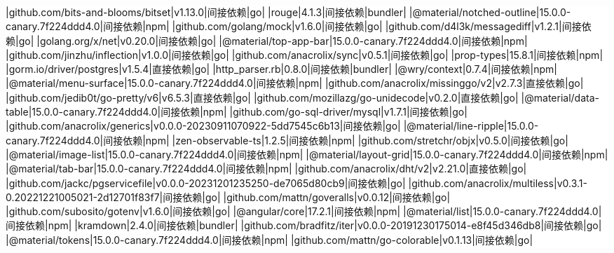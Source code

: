 |github.com/bits-and-blooms/bitset|v1.13.0|间接依赖|go|
|rouge|4.1.3|间接依赖|bundler|
|@material/notched-outline|15.0.0-canary.7f224ddd4.0|间接依赖|npm|
|github.com/golang/mock|v1.6.0|间接依赖|go|
|github.com/d4l3k/messagediff|v1.2.1|间接依赖|go|
|golang.org/x/net|v0.20.0|间接依赖|go|
|@material/top-app-bar|15.0.0-canary.7f224ddd4.0|间接依赖|npm|
|github.com/jinzhu/inflection|v1.0.0|间接依赖|go|
|github.com/anacrolix/sync|v0.5.1|间接依赖|go|
|prop-types|15.8.1|间接依赖|npm|
|gorm.io/driver/postgres|v1.5.4|直接依赖|go|
|http_parser.rb|0.8.0|间接依赖|bundler|
|@wry/context|0.7.4|间接依赖|npm|
|@material/menu-surface|15.0.0-canary.7f224ddd4.0|间接依赖|npm|
|github.com/anacrolix/missinggo/v2|v2.7.3|直接依赖|go|
|github.com/jedib0t/go-pretty/v6|v6.5.3|直接依赖|go|
|github.com/mozillazg/go-unidecode|v0.2.0|直接依赖|go|
|@material/data-table|15.0.0-canary.7f224ddd4.0|间接依赖|npm|
|github.com/go-sql-driver/mysql|v1.7.1|间接依赖|go|
|github.com/anacrolix/generics|v0.0.0-20230911070922-5dd7545c6b13|间接依赖|go|
|@material/line-ripple|15.0.0-canary.7f224ddd4.0|间接依赖|npm|
|zen-observable-ts|1.2.5|间接依赖|npm|
|github.com/stretchr/objx|v0.5.0|间接依赖|go|
|@material/image-list|15.0.0-canary.7f224ddd4.0|间接依赖|npm|
|@material/layout-grid|15.0.0-canary.7f224ddd4.0|间接依赖|npm|
|@material/tab-bar|15.0.0-canary.7f224ddd4.0|间接依赖|npm|
|github.com/anacrolix/dht/v2|v2.21.0|直接依赖|go|
|github.com/jackc/pgservicefile|v0.0.0-20231201235250-de7065d80cb9|间接依赖|go|
|github.com/anacrolix/multiless|v0.3.1-0.20221221005021-2d12701f83f7|间接依赖|go|
|github.com/mattn/goveralls|v0.0.12|间接依赖|go|
|github.com/subosito/gotenv|v1.6.0|间接依赖|go|
|@angular/core|17.2.1|间接依赖|npm|
|@material/list|15.0.0-canary.7f224ddd4.0|间接依赖|npm|
|kramdown|2.4.0|间接依赖|bundler|
|github.com/bradfitz/iter|v0.0.0-20191230175014-e8f45d346db8|间接依赖|go|
|@material/tokens|15.0.0-canary.7f224ddd4.0|间接依赖|npm|
|github.com/mattn/go-colorable|v0.1.13|间接依赖|go|